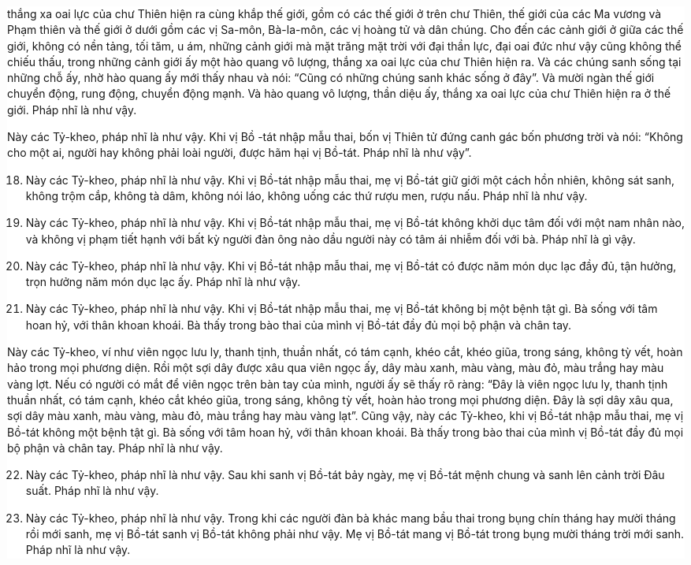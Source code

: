 thắng xa oai lực của chư Thiên hiện ra cùng khắp thế giới, gồm có các thế giới ở trên chư Thiên, thế giới
của các Ma vương và Phạm thiên và thế giới ở dưới gồm các vị Sa-môn, Bà-la-môn, các vị hoàng tử và
dân chúng. Cho đến các cảnh giới ở giữa các thế giới, không có nền tảng, tối tăm, u ám, những cảnh giới
mà mặt trăng mặt trời với đại thần lực, đại oai đức như vậy cũng không thể chiếu thấu, trong những cảnh
giới ấy một hào quang vô lượng, thắng xa oai lực của chư Thiên hiện ra. Và các chúng sanh sống tại
những chỗ ấy, nhờ hào quang ấy mới thấy nhau và nói: “Cũng có những chúng sanh khác sống ở đây”.
Và mười ngàn thế giới chuyển động, rung động, chuyển động mạnh. Và hào quang vô lượng, thần diệu
ấy, thắng xa oai lực của chư Thiên hiện ra ở thế giới. Pháp nhĩ là như vậy.

Này các Tỷ-kheo, pháp nhĩ là như vậy. Khi vị Bồ -tát nhập mẫu thai, bốn vị Thiên tử đứng canh gác bốn
phương trời và nói: “Không cho một ai, người hay không phải loài người, được hãm hại vị Bồ-tát. Pháp
nhĩ là như vậy”.

18. Này các Tỷ-kheo, pháp nhĩ là như vậy. Khi vị Bồ-tát nhập mẫu thai, mẹ vị Bồ-tát giữ giới một cách
hồn nhiên, không sát sanh, không trộm cắp, không tà dâm, không nói láo, không uống các thứ rượu men,
rượu nấu. Pháp nhĩ là như vậy.

19. Này các Tỷ-kheo, pháp nhĩ là như vậy. Khi vị Bồ-tát nhập mẫu thai, mẹ vị Bồ-tát không khởi dục
tâm đối với một nam nhân nào, và không vị phạm tiết hạnh với bất kỳ người đàn ông nào dầu người này
có tâm ái nhiễm đối với bà. Pháp nhĩ là gì vậy.

20. Này các Tỷ-kheo, pháp nhĩ là như vậy. Khi vị Bồ-tát nhập mẫu thai, mẹ vị Bồ-tát có được năm món
dục lạc đầy đủ, tận hưởng, trọn hưởng năm món dục lạc ấy. Pháp nhĩ là như vậy.

21. Này các Tỷ-kheo, pháp nhĩ là như vậy. Khi vị Bồ-tát nhập mẫu thai, mẹ vị Bồ-tát không bị một bệnh
tật gì. Bà sống với tâm hoan hỷ, với thân khoan khoái. Bà thấy trong bào thai của mình vị Bồ-tát đầy đủ
mọi bộ phận và chân tay.

Này các Tỷ-kheo, ví như viên ngọc lưu ly, thanh tịnh, thuần nhất, có tám cạnh, khéo cắt, khéo giũa,
trong sáng, không tỳ vết, hoàn hảo trong mọi phương diện. Rồi một sợi dây được xâu qua viên ngọc ấy,
dây màu xanh, màu vàng, màu đỏ, màu trắng hay màu vàng lợt. Nếu có người có mắt để viên ngọc trên
bàn tay của mình, người ấy sẽ thấy rõ ràng: “Ðây là viên ngọc lưu ly, thanh tịnh thuần nhất, có tám
cạnh, khéo cắt khéo giũa, trong sáng, không tỳ vết, hoàn hảo trong mọi phương diện. Ðây là sợi dây xâu
qua, sợi dây màu xanh, màu vàng, màu đỏ, màu trắng hay màu vàng lạt”. Cũng vậy, này các Tỷ-kheo,
khi vị Bồ-tát nhập mẫu thai, mẹ vị Bồ-tát không một bệnh tật gì. Bà sống với tâm hoan hỷ, với thân
khoan khoái. Bà thấy trong bào thai của mình vị Bồ-tát đầy đủ mọi bộ phận và chân tay. Pháp nhĩ là như
vậy.

22. Này các Tỷ-kheo, pháp nhĩ là như vậy. Sau khi sanh vị Bồ-tát bảy ngày, mẹ vị Bồ-tát mệnh chung và
sanh lên cảnh trời Ðâu suất. Pháp nhĩ là như vậy.

23. Này các Tỷ-kheo, pháp nhĩ là như vậy. Trong khi các người đàn bà khác mang bầu thai trong bụng
chín tháng hay mười tháng rồi mới sanh, mẹ vị Bồ-tát sanh vị Bồ-tát không phải như vậy. Mẹ vị Bồ-tát
mang vị Bồ-tát trong bụng mười tháng trời mới sanh. Pháp nhĩ là như vậy.
